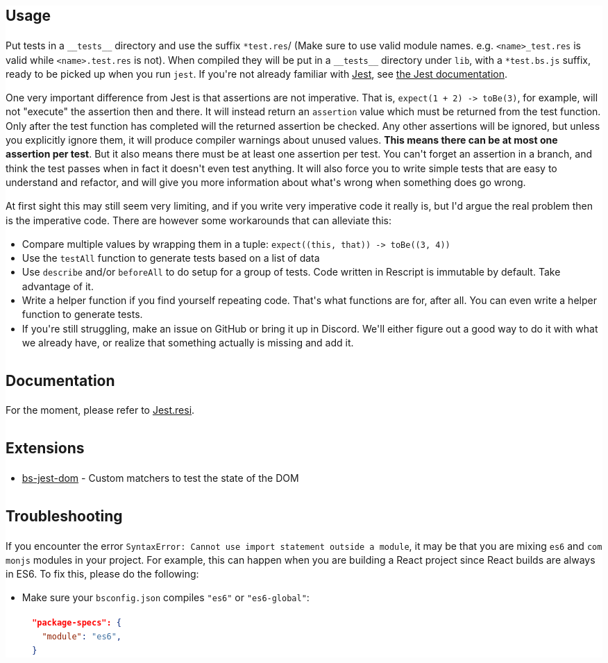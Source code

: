 ## Usage

Put tests in a `__tests__` directory and use the suffix `*test.res`/ (Make sure to use valid module names. e.g. `<name>_test.res` is valid while `<name>.test.res` is not). When compiled they will be put in a `__tests__` directory under `lib`, with a `*test.bs.js` suffix, ready to be picked up when you run `jest`. If you're not already familiar with [Jest](https://github.com/facebook/jest), see [the Jest documentation](https://facebook.github.io/jest/).

One very important difference from Jest is that assertions are not imperative. That is, `expect(1 + 2) -> toBe(3)`, for example, will not "execute" the assertion then and there. It will instead return an `assertion` value which must be returned from the test function. Only after the test function has completed will the returned assertion be checked. Any other assertions will be ignored, but unless you explicitly ignore them, it will produce compiler warnings about unused values. **This means there can be at most one assertion per test**. But it also means there must be at least one assertion per test. You can't forget an assertion in a branch, and think the test passes when in fact it doesn't even test anything. It will also force you to write simple tests that are easy to understand and refactor, and will give you more information about what's wrong when something does go wrong.

At first sight this may still seem very limiting, and if you write very imperative code it really is, but I'd argue the real problem then is the imperative code. There are however some workarounds that can alleviate this:

- Compare multiple values by wrapping them in a tuple: `expect((this, that)) -> toBe((3, 4))`
- Use the `testAll` function to generate tests based on a list of data
- Use `describe` and/or `beforeAll` to do setup for a group of tests. Code written in Rescript is immutable by default. Take advantage of it.
- Write a helper function if you find yourself repeating code. That's what functions are for, after all. You can even write a helper function to generate tests.
- If you're still struggling, make an issue on GitHub or bring it up in Discord. We'll either figure out a good way to do it with what we already have, or realize that something actually is missing and add it.

## Documentation

For the moment, please refer to [Jest.resi](https://github.com/LoganGrier/rescript-jest/blob/master/src/jest.resi).

## Extensions

- [bs-jest-dom](https://redex.github.io/package/bs-jest-dom/) - Custom matchers to test the state of the DOM

## Troubleshooting

If you encounter the error `SyntaxError: Cannot use import statement outside a module`, it may be that you are mixing `es6` and `commonjs` modules in your project. For example, this can happen when you are building a React project since React builds are always in ES6. To fix this, please do the following:

- Make sure your `bsconfig.json` compiles `"es6"` or `"es6-global"`:

  ```json
    "package-specs": {
      "module": "es6",
    }
  ```
